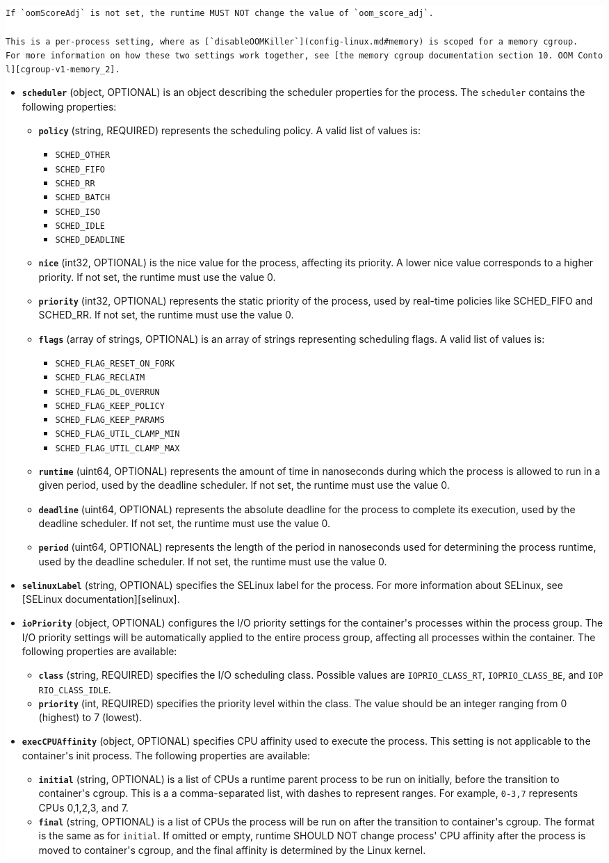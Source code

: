     If `oomScoreAdj` is not set, the runtime MUST NOT change the value of `oom_score_adj`.

    This is a per-process setting, where as [`disableOOMKiller`](config-linux.md#memory) is scoped for a memory cgroup.
    For more information on how these two settings work together, see [the memory cgroup documentation section 10. OOM Contol][cgroup-v1-memory_2].
* **`scheduler`** (object, OPTIONAL) is an object describing the scheduler properties for the process.  The `scheduler` contains the following properties:

    * **`policy`** (string, REQUIRED) represents the scheduling policy.  A valid list of values is:

        * `SCHED_OTHER`
        * `SCHED_FIFO`
        * `SCHED_RR`
        * `SCHED_BATCH`
        * `SCHED_ISO`
        * `SCHED_IDLE`
        * `SCHED_DEADLINE`

    * **`nice`** (int32, OPTIONAL) is the nice value for the process, affecting its priority. A lower nice value corresponds to a higher priority. If not set, the runtime must use the value 0.
    * **`priority`** (int32, OPTIONAL) represents the static priority of the process, used by real-time policies like SCHED_FIFO and SCHED_RR. If not set, the runtime must use the value 0.
    * **`flags`** (array of strings, OPTIONAL) is an array of strings representing scheduling flags.  A valid list of values is:

        * `SCHED_FLAG_RESET_ON_FORK`
        * `SCHED_FLAG_RECLAIM`
        * `SCHED_FLAG_DL_OVERRUN`
        * `SCHED_FLAG_KEEP_POLICY`
        * `SCHED_FLAG_KEEP_PARAMS`
        * `SCHED_FLAG_UTIL_CLAMP_MIN`
        * `SCHED_FLAG_UTIL_CLAMP_MAX`

    * **`runtime`** (uint64, OPTIONAL) represents the amount of time in nanoseconds during which the process is allowed to run in a given period, used by the deadline scheduler. If not set, the runtime must use the value 0.
    * **`deadline`** (uint64, OPTIONAL) represents the absolute deadline for the process to complete its execution, used by the deadline scheduler. If not set, the runtime must use the value 0.
    * **`period`** (uint64, OPTIONAL) represents the length of the period in nanoseconds used for determining the process runtime, used by the deadline scheduler. If not set, the runtime must use the value 0.
* **`selinuxLabel`** (string, OPTIONAL) specifies the SELinux label for the process.
    For more information about SELinux, see  [SELinux documentation][selinux].
* **`ioPriority`** (object, OPTIONAL) configures the I/O priority settings for the container's processes within the process group.
    The I/O priority settings will be automatically applied to the entire process group, affecting all processes within the container.
    The following properties are available:

    * **`class`** (string, REQUIRED) specifies the I/O scheduling class. Possible values are `IOPRIO_CLASS_RT`, `IOPRIO_CLASS_BE`, and `IOPRIO_CLASS_IDLE`.
    * **`priority`** (int, REQUIRED) specifies the priority level within the class. The value should be an integer ranging from 0 (highest) to 7 (lowest).
* **`execCPUAffinity`** (object, OPTIONAL) specifies CPU affinity used to execute the process.
    This setting is not applicable to the container's init process.
    The following properties are available:
    * **`initial`** (string, OPTIONAL) is a list of CPUs a runtime parent
      process to be run on initially, before the transition to container's
      cgroup. This is a a comma-separated list, with dashes to represent
      ranges. For example, `0-3,7` represents CPUs 0,1,2,3, and 7.
    * **`final`** (string, OPTIONAL) is a list of CPUs the process will be run
      on after the transition to container's cgroup. The format is the same as
      for `initial`. If omitted or empty, runtime SHOULD NOT change process'
      CPU affinity after the process is moved to container's cgroup, and the
      final affinity is determined by the Linux kernel.

[^1]: Corresponds to [`mount(8)` (filesystem-independent)][mount.8-filesystem-independent].
[^2]: Corresponds to [bind mounts and shared subtrees][mount-bind].
[^3]: These `AT_RECURSIVE` options need kernel 5.12 or later. See [`mount_setattr(2)`][mount_setattr.2]
[apparmor]: https://wiki.ubuntu.com/AppArmor
[cgroup-v1-memory_2]: https://www.kernel.org/doc/Documentation/cgroup-v1/memory.txt
[landlock]: https://landlock.io
[no-new-privs]: https://www.kernel.org/doc/Documentation/prctl/no_new_privs.txt
[proc_2]: https://www.kernel.org/doc/Documentation/filesystems/proc.txt
[umask.2]: https://pubs.opengroup.org/onlinepubs/009695399/functions/umask.html
[semver-v2.0.0]: https://semver.org/spec/v2.0.0.html
[ieee-1003.1-2008-xbd-c8.1]: https://pubs.opengroup.org/onlinepubs/9699919799/basedefs/V1_chap08.html#tag_08_01
[ieee-1003.1-2008-functions-exec]: https://pubs.opengroup.org/onlinepubs/9699919799/functions/exec.html
[naming-a-volume]: https://learn.microsoft.com/en-us/windows/win32/fileio/naming-a-volume
[oci-image-config-properties]: https://github.com/opencontainers/image-spec/blob/v1.1.0-rc2/config.md#properties
[oci-image-conversion]: https://github.com/opencontainers/image-spec/blob/v1.1.0-rc2/conversion.md
[capabilities.7]: https://man7.org/linux/man-pages/man7/capabilities.7.html
[mount.2]: https://man7.org/linux/man-pages/man2/mount.2.html
[mount.8]: https://man7.org/linux/man-pages/man8/mount.8.html
[mount.8-filesystem-independent]: https://man7.org/linux/man-pages/man8/mount.8.html#FILESYSTEM-INDEPENDENT_MOUNT_OPTIONS
[mount.8-filesystem-specific]: https://man7.org/linux/man-pages/man8/mount.8.html#FILESYSTEM-SPECIFIC_MOUNT_OPTIONS
[mount_setattr.2]: https://man7.org/linux/man-pages/man2/mount_setattr.2.html
[mount-bind]: https://docs.kernel.org/filesystems/sharedsubtree.html
[getrlimit.2]: https://man7.org/linux/man-pages/man2/getrlimit.2.html
[getrlimit.3]: https://pubs.opengroup.org/onlinepubs/9699919799/functions/getrlimit.html
[stdin.3]: https://man7.org/linux/man-pages/man3/stdin.3.html
[uts-namespace.7]: https://man7.org/linux/man-pages/man7/namespaces.7.html
[zonecfg.1m]: https://docs.oracle.com/cd/E86824_01/html/E54764/zonecfg-1m.html